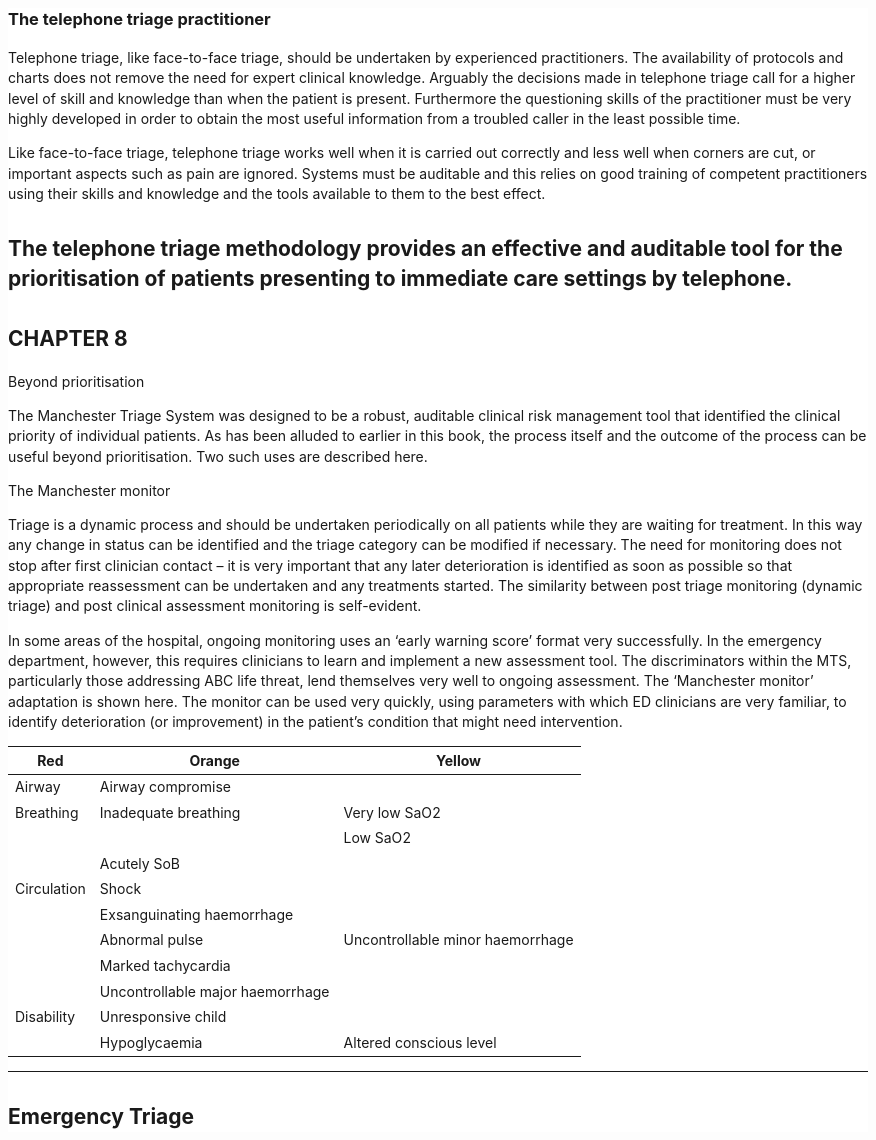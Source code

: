 ### The telephone triage practitioner

Telephone triage, like face-to-face triage, should be undertaken by experienced practitioners. The availability of protocols and charts does not remove the need for expert clinical knowledge. Arguably the decisions made in telephone triage call for a higher level of skill and knowledge than when the patient is present. Furthermore the questioning skills of the practitioner must be very highly developed in order to obtain the most useful information from a troubled caller in the least possible time.

Like face-to-face triage, telephone triage works well when it is carried out correctly and less well when corners are cut, or important aspects such as pain are ignored. Systems must be auditable and this relies on good training of competent practitioners using their skills and knowledge and the tools available to them to the best effect.

The telephone triage methodology provides an effective and auditable tool for the prioritisation of patients presenting to immediate care settings by telephone.
---
## CHAPTER 8

Beyond prioritisation

The Manchester Triage System was designed to be a robust, auditable clinical risk management tool that identified the clinical priority of individual patients. As has been alluded to earlier in this book, the process itself and the outcome of the process can be useful beyond prioritisation. Two such uses are described here.

The Manchester monitor

Triage is a dynamic process and should be undertaken periodically on all patients while they are waiting for treatment. In this way any change in status can be identified and the triage category can be modified if necessary. The need for monitoring does not stop after first clinician contact – it is very important that any later deterioration is identified as soon as possible so that appropriate reassessment can be undertaken and any treatments started. The similarity between post triage monitoring (dynamic triage) and post clinical assessment monitoring is self-evident.

In some areas of the hospital, ongoing monitoring uses an ‘early warning score’ format very successfully. In the emergency department, however, this requires clinicians to learn and implement a new assessment tool. The discriminators within the MTS, particularly those addressing ABC life threat, lend themselves very well to ongoing assessment. The ‘Manchester monitor’ adaptation is shown here. The monitor can be used very quickly, using parameters with which ED clinicians are very familiar, to identify deterioration (or improvement) in the patient’s condition that might need intervention.

|Red|Orange|Yellow|
|---|---|---|
|Airway|Airway compromise| |
|Breathing|Inadequate breathing|Very low SaO2|
| | |Low SaO2|
| |Acutely SoB| |
|Circulation|Shock| |
| |Exsanguinating haemorrhage| |
| |Abnormal pulse|Uncontrollable minor haemorrhage|
| |Marked tachycardia| |
| |Uncontrollable major haemorrhage| |
|Disability|Unresponsive child| |
| |Hypoglycaemia|Altered conscious level|
---
## Emergency Triage